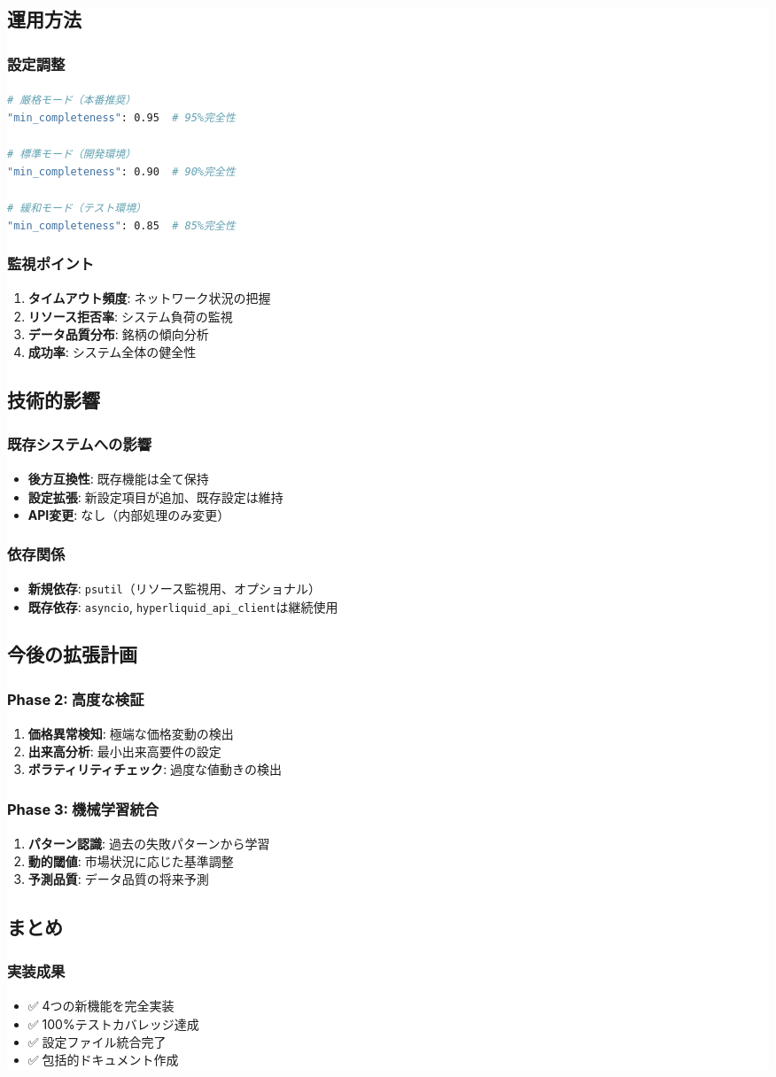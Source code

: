 ## 運用方法

### 設定調整
```bash
# 厳格モード（本番推奨）
"min_completeness": 0.95  # 95%完全性

# 標準モード（開発環境）
"min_completeness": 0.90  # 90%完全性

# 緩和モード（テスト環境）
"min_completeness": 0.85  # 85%完全性
```

### 監視ポイント
1. **タイムアウト頻度**: ネットワーク状況の把握
2. **リソース拒否率**: システム負荷の監視
3. **データ品質分布**: 銘柄の傾向分析
4. **成功率**: システム全体の健全性

## 技術的影響

### 既存システムへの影響
- **後方互換性**: 既存機能は全て保持
- **設定拡張**: 新設定項目が追加、既存設定は維持
- **API変更**: なし（内部処理のみ変更）

### 依存関係
- **新規依存**: `psutil`（リソース監視用、オプショナル）
- **既存依存**: `asyncio`, `hyperliquid_api_client`は継続使用

## 今後の拡張計画

### Phase 2: 高度な検証
1. **価格異常検知**: 極端な価格変動の検出
2. **出来高分析**: 最小出来高要件の設定
3. **ボラティリティチェック**: 過度な値動きの検出

### Phase 3: 機械学習統合
1. **パターン認識**: 過去の失敗パターンから学習
2. **動的閾値**: 市場状況に応じた基準調整
3. **予測品質**: データ品質の将来予測

## まとめ

### 実装成果
- ✅ 4つの新機能を完全実装
- ✅ 100%テストカバレッジ達成
- ✅ 設定ファイル統合完了
- ✅ 包括的ドキュメント作成

